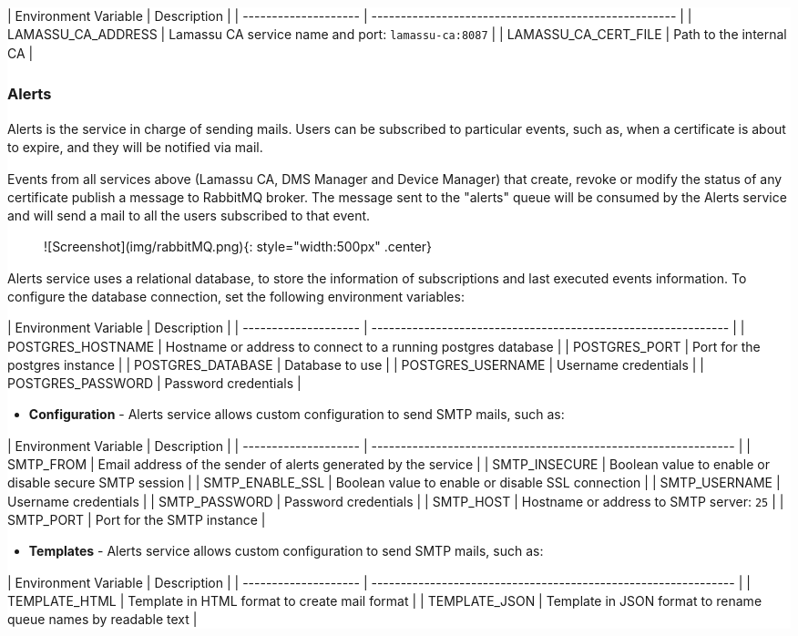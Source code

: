 | Environment Variable | Description | | -------------------- |
---------------------------------------------------- | | LAMASSU_CA_ADDRESS |
Lamassu CA service name and port: `lamassu-ca:8087` | | LAMASSU_CA_CERT_FILE |
Path to the internal CA |

### Alerts

Alerts is the service in charge of sending mails. Users can be subscribed to
particular events, such as, when a certificate is about to expire, and they will
be notified via mail.

Events from all services above (Lamassu CA, DMS Manager and Device Manager) that
create, revoke or modify the status of any certificate publish a message to
RabbitMQ broker. The message sent to the "alerts" queue will be consumed by the
Alerts service and will send a mail to all the users subscribed to that event.

<figure markdown="1">
![Screenshot](img/rabbitMQ.png){: style="width:500px" .center}
</figure>

Alerts service uses a relational database, to store the information of
subscriptions and last executed events information. To configure the database
connection, set the following environment variables:

| Environment Variable | Description | | -------------------- |
------------------------------------------------------------- | |
POSTGRES_HOSTNAME | Hostname or address to connect to a running postgres
database | | POSTGRES_PORT | Port for the postgres instance | |
POSTGRES_DATABASE | Database to use | | POSTGRES_USERNAME | Username credentials
| | POSTGRES_PASSWORD | Password credentials |

- **Configuration** - Alerts service allows custom configuration to send SMTP
  mails, such as:

| Environment Variable | Description | | -------------------- |
-------------------------------------------------------------- | | SMTP_FROM |
Email address of the sender of alerts generated by the service | | SMTP_INSECURE
| Boolean value to enable or disable secure SMTP session | | SMTP_ENABLE_SSL |
Boolean value to enable or disable SSL connection | | SMTP_USERNAME | Username
credentials | | SMTP_PASSWORD | Password credentials | | SMTP_HOST | Hostname or
address to SMTP server: `25` | | SMTP_PORT | Port for the SMTP instance |

- **Templates** - Alerts service allows custom configuration to send SMTP mails,
  such as:

| Environment Variable | Description | | -------------------- |
-------------------------------------------------------------- | | TEMPLATE_HTML
| Template in HTML format to create mail format | | TEMPLATE_JSON | Template in
JSON format to rename queue names by readable text |
